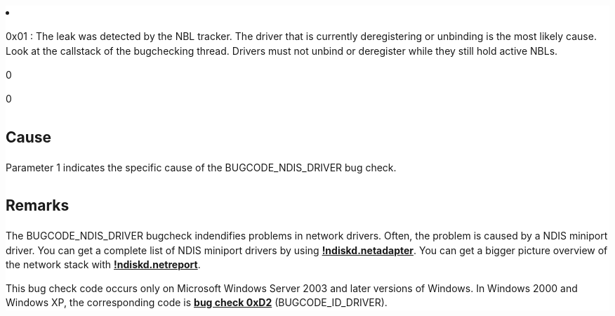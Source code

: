 <li><p>0x01 : The leak was detected by the NBL tracker. The driver that is currently deregistering or unbinding is the most likely cause. Look at the callstack of the bugchecking thread. Drivers must not unbind or deregister while they still hold active NBLs.</p></li>
</ul></td>
<td align="left"><p>0</p></td>
<td align="left"><p>0</p></td>
</tr>
</tbody>
</table>

 

Cause
-----

Parameter 1 indicates the specific cause of the BUGCODE\_NDIS\_DRIVER bug check.

Remarks
-------

The BUGCODE\_NDIS\_DRIVER bugcheck indendifies problems in network drivers. Often, the problem is caused by a NDIS miniport driver. You can get a complete list of NDIS miniport drivers by using [**!ndiskd.netadapter**](-ndiskd-netadapter.md). You can get a bigger picture overview of the network stack with [**!ndiskd.netreport**](-ndiskd-netreport.md).

This bug check code occurs only on Microsoft Windows Server 2003 and later versions of Windows. In Windows 2000 and Windows XP, the corresponding code is [**bug check 0xD2**](bug-check-0xd2--bugcode-id-driver.md) (BUGCODE\_ID\_DRIVER).

 

 




